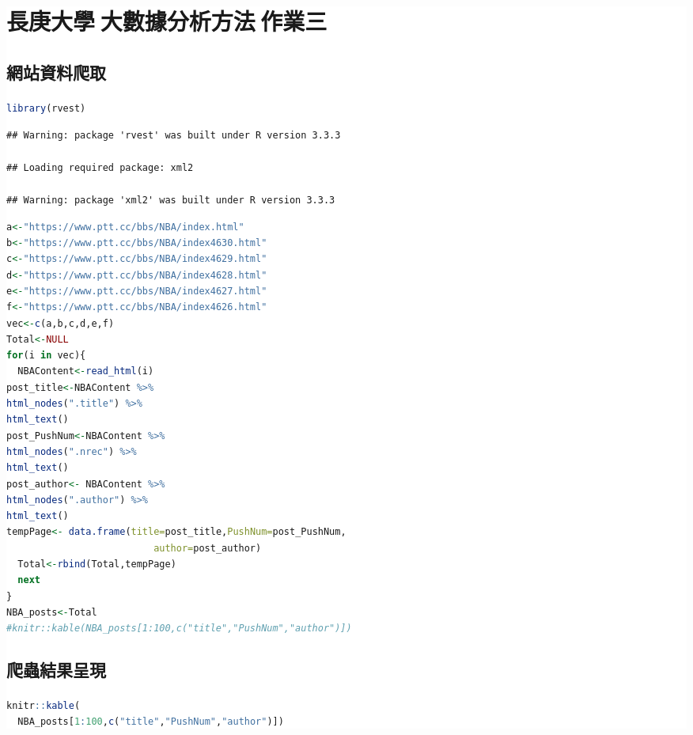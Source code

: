 長庚大學 大數據分析方法 作業三
================

網站資料爬取
------------

``` r
library(rvest)
```

    ## Warning: package 'rvest' was built under R version 3.3.3

    ## Loading required package: xml2

    ## Warning: package 'xml2' was built under R version 3.3.3

``` r
a<-"https://www.ptt.cc/bbs/NBA/index.html"
b<-"https://www.ptt.cc/bbs/NBA/index4630.html"
c<-"https://www.ptt.cc/bbs/NBA/index4629.html"
d<-"https://www.ptt.cc/bbs/NBA/index4628.html"
e<-"https://www.ptt.cc/bbs/NBA/index4627.html"
f<-"https://www.ptt.cc/bbs/NBA/index4626.html"
vec<-c(a,b,c,d,e,f)
Total<-NULL
for(i in vec){
  NBAContent<-read_html(i)
post_title<-NBAContent %>%
html_nodes(".title") %>%
html_text()
post_PushNum<-NBAContent %>%
html_nodes(".nrec") %>%
html_text()
post_author<- NBAContent %>%
html_nodes(".author") %>%
html_text()
tempPage<- data.frame(title=post_title,PushNum=post_PushNum,
                          author=post_author)
  Total<-rbind(Total,tempPage)
  next
}
NBA_posts<-Total
#knitr::kable(NBA_posts[1:100,c("title","PushNum","author")])
```

爬蟲結果呈現
------------

``` r
knitr::kable(
  NBA_posts[1:100,c("title","PushNum","author")]) 
```
